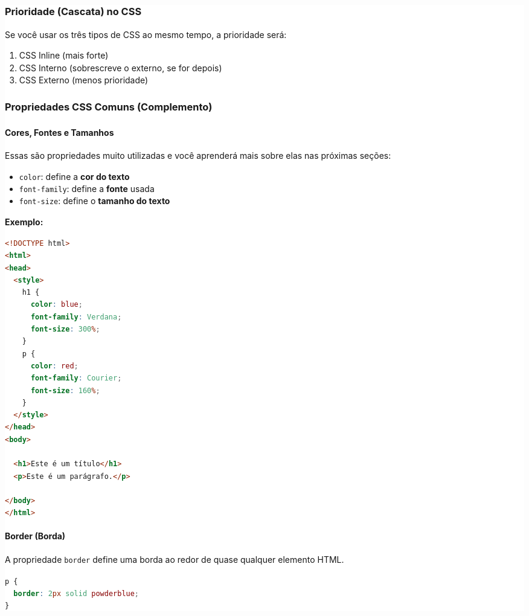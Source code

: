 
### Prioridade (Cascata) no CSS

Se você usar os três tipos de CSS ao mesmo tempo, a prioridade será:

1. CSS Inline (mais forte)
2. CSS Interno (sobrescreve o externo, se for depois)
3. CSS Externo (menos prioridade)

 

### Propriedades CSS Comuns (Complemento)

#### Cores, Fontes e Tamanhos

Essas são propriedades muito utilizadas e você aprenderá mais sobre elas nas próximas seções:

* `color`: define a **cor do texto**
* `font-family`: define a **fonte** usada
* `font-size`: define o **tamanho do texto**

**Exemplo:**

```html
<!DOCTYPE html>
<html>
<head>
  <style>
    h1 {
      color: blue;
      font-family: Verdana;
      font-size: 300%;
    }
    p {
      color: red;
      font-family: Courier;
      font-size: 160%;
    }
  </style>
</head>
<body>

  <h1>Este é um título</h1>
  <p>Este é um parágrafo.</p>

</body>
</html>
```

 

#### Border (Borda)

A propriedade `border` define uma borda ao redor de quase qualquer elemento HTML.

```css
p {
  border: 2px solid powderblue;
}
```
